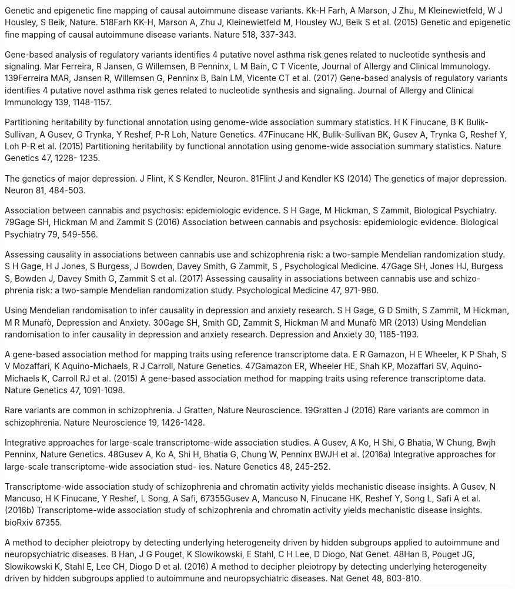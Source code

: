 Genetic and epigenetic fine mapping of causal autoimmune disease variants. Kk-H Farh, A Marson, J Zhu, M Kleinewietfeld, W J Housley, S Beik, Nature. 518Farh KK-H, Marson A, Zhu J, Kleinewietfeld M, Housley WJ, Beik S et al. (2015) Genetic and epigenetic fine mapping of causal autoimmune disease variants. Nature 518, 337-343.

Gene-based analysis of regulatory variants identifies 4 putative novel asthma risk genes related to nucleotide synthesis and signaling. Mar Ferreira, R Jansen, G Willemsen, B Penninx, L M Bain, C T Vicente, Journal of Allergy and Clinical Immunology. 139Ferreira MAR, Jansen R, Willemsen G, Penninx B, Bain LM, Vicente CT et al. (2017) Gene-based analysis of regulatory variants identifies 4 putative novel asthma risk genes related to nucleotide synthesis and signaling. Journal of Allergy and Clinical Immunology 139, 1148-1157.

Partitioning heritability by functional annotation using genome-wide association summary statistics. H K Finucane, B K Bulik-Sullivan, A Gusev, G Trynka, Y Reshef, P-R Loh, Nature Genetics. 47Finucane HK, Bulik-Sullivan BK, Gusev A, Trynka G, Reshef Y, Loh P-R et al. (2015) Partitioning heritability by functional annotation using genome-wide association summary statistics. Nature Genetics 47, 1228- 1235.

The genetics of major depression. J Flint, K S Kendler, Neuron. 81Flint J and Kendler KS (2014) The genetics of major depression. Neuron 81, 484-503.

Association between cannabis and psychosis: epidemiologic evidence. S H Gage, M Hickman, S Zammit, Biological Psychiatry. 79Gage SH, Hickman M and Zammit S (2016) Association between cannabis and psychosis: epidemiologic evidence. Biological Psychiatry 79, 549-556.

Assessing causality in associations between cannabis use and schizophrenia risk: a two-sample Mendelian randomization study. S H Gage, H J Jones, S Burgess, J Bowden, Davey Smith, G Zammit, S , Psychological Medicine. 47Gage SH, Jones HJ, Burgess S, Bowden J, Davey Smith G, Zammit S et al. (2017) Assessing causality in associations between cannabis use and schizo- phrenia risk: a two-sample Mendelian randomization study. Psychological Medicine 47, 971-980.

Using Mendelian randomisation to infer causality in depression and anxiety research. S H Gage, G D Smith, S Zammit, M Hickman, M R Munafò, Depression and Anxiety. 30Gage SH, Smith GD, Zammit S, Hickman M and Munafò MR (2013) Using Mendelian randomisation to infer causality in depression and anxiety research. Depression and Anxiety 30, 1185-1193.

A gene-based association method for mapping traits using reference transcriptome data. E R Gamazon, H E Wheeler, K P Shah, S V Mozaffari, K Aquino-Michaels, R J Carroll, Nature Genetics. 47Gamazon ER, Wheeler HE, Shah KP, Mozaffari SV, Aquino-Michaels K, Carroll RJ et al. (2015) A gene-based association method for mapping traits using reference transcriptome data. Nature Genetics 47, 1091-1098.

Rare variants are common in schizophrenia. J Gratten, Nature Neuroscience. 19Gratten J (2016) Rare variants are common in schizophrenia. Nature Neuroscience 19, 1426-1428.

Integrative approaches for large-scale transcriptome-wide association studies. A Gusev, A Ko, H Shi, G Bhatia, W Chung, Bwjh Penninx, Nature Genetics. 48Gusev A, Ko A, Shi H, Bhatia G, Chung W, Penninx BWJH et al. (2016a) Integrative approaches for large-scale transcriptome-wide association stud- ies. Nature Genetics 48, 245-252.

Transcriptome-wide association study of schizophrenia and chromatin activity yields mechanistic disease insights. A Gusev, N Mancuso, H K Finucane, Y Reshef, L Song, A Safi, 67355Gusev A, Mancuso N, Finucane HK, Reshef Y, Song L, Safi A et al. (2016b) Transcriptome-wide association study of schizophrenia and chromatin activity yields mechanistic disease insights. bioRxiv 67355.

A method to decipher pleiotropy by detecting underlying heterogeneity driven by hidden subgroups applied to autoimmune and neuropsychiatric diseases. B Han, J G Pouget, K Slowikowski, E Stahl, C H Lee, D Diogo, Nat Genet. 48Han B, Pouget JG, Slowikowski K, Stahl E, Lee CH, Diogo D et al. (2016) A method to decipher pleiotropy by detecting underlying heterogeneity driven by hidden subgroups applied to autoimmune and neuropsychiatric diseases. Nat Genet 48, 803-810.
